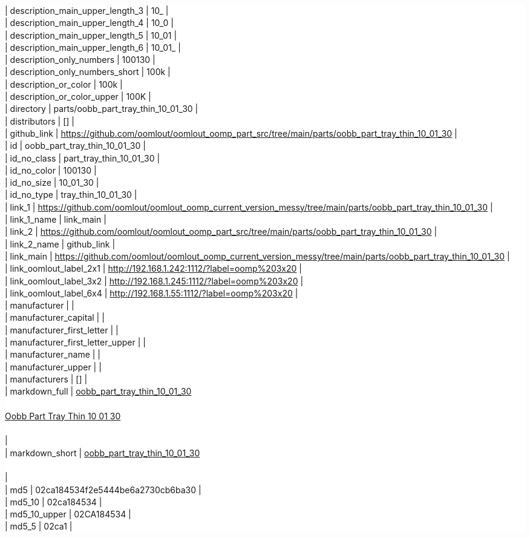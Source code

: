 | description_main_upper_length_3 | 10_ |  
| description_main_upper_length_4 | 10_0 |  
| description_main_upper_length_5 | 10_01 |  
| description_main_upper_length_6 | 10_01_ |  
| description_only_numbers | 100130 |  
| description_only_numbers_short | 100k |  
| description_or_color | 100k |  
| description_or_color_upper | 100K |  
| directory | parts/oobb_part_tray_thin_10_01_30 |  
| distributors | [] |  
| github_link | https://github.com/oomlout/oomlout_oomp_part_src/tree/main/parts/oobb_part_tray_thin_10_01_30 |  
| id | oobb_part_tray_thin_10_01_30 |  
| id_no_class | part_tray_thin_10_01_30 |  
| id_no_color | 100130 |  
| id_no_size | 10_01_30 |  
| id_no_type | tray_thin_10_01_30 |  
| link_1 | https://github.com/oomlout/oomlout_oomp_current_version_messy/tree/main/parts/oobb_part_tray_thin_10_01_30 |  
| link_1_name | link_main |  
| link_2 | https://github.com/oomlout/oomlout_oomp_part_src/tree/main/parts/oobb_part_tray_thin_10_01_30 |  
| link_2_name | github_link |  
| link_main | https://github.com/oomlout/oomlout_oomp_current_version_messy/tree/main/parts/oobb_part_tray_thin_10_01_30 |  
| link_oomlout_label_2x1 | http://192.168.1.242:1112/?label=oomp%203x20 |  
| link_oomlout_label_3x2 | http://192.168.1.245:1112/?label=oomp%203x20 |  
| link_oomlout_label_6x4 | http://192.168.1.55:1112/?label=oomp%203x20 |  
| manufacturer |  |  
| manufacturer_capital |  |  
| manufacturer_first_letter |  |  
| manufacturer_first_letter_upper |  |  
| manufacturer_name |  |  
| manufacturer_upper |  |  
| manufacturers | [] |  
| markdown_full | [oobb_part_tray_thin_10_01_30](https://github.com/oomlout/oomlout_oomp_current_version_messy/tree/main/parts/oobb_part_tray_thin_10_01_30)<br>[](https://github.com/oomlout/oomlout_oomp_current_version_messy/tree/main/parts/oobb_part_tray_thin_10_01_30)<br>[Oobb Part Tray Thin 10 01 30](https://github.com/oomlout/oomlout_oomp_current_version_messy/tree/main/parts/oobb_part_tray_thin_10_01_30)<br><br> |  
| markdown_short | [oobb_part_tray_thin_10_01_30](https://github.com/oomlout/oomlout_oomp_current_version_messy/tree/main/parts/oobb_part_tray_thin_10_01_30)<br><br> |  
| md5 | 02ca184534f2e5444be6a2730cb6ba30 |  
| md5_10 | 02ca184534 |  
| md5_10_upper | 02CA184534 |  
| md5_5 | 02ca1 |  